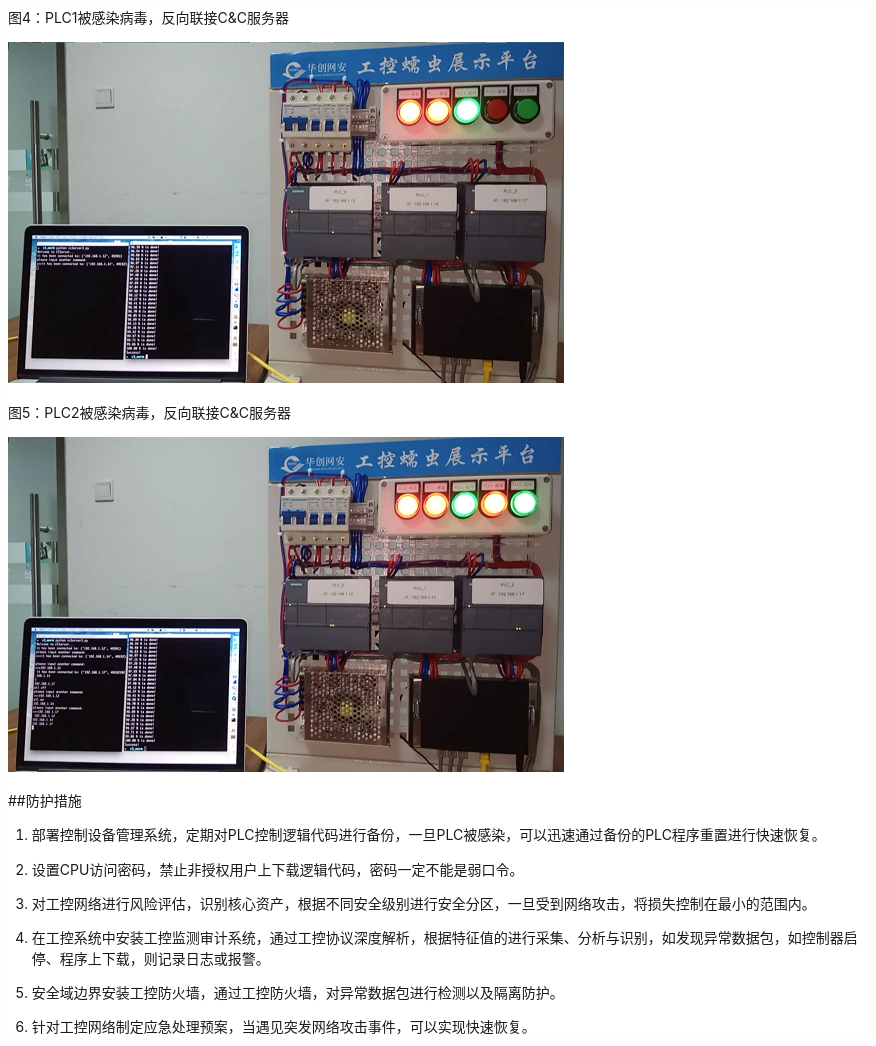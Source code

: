 图4：PLC1被感染病毒，反向联接C&C服务器

![Alt text](/static/images/plcblaster/23.png)

图5：PLC2被感染病毒，反向联接C&C服务器

![Alt text](/static/images/plcblaster/24.png)

##防护措施

1. 部署控制设备管理系统，定期对PLC控制逻辑代码进行备份，一旦PLC被感染，可以迅速通过备份的PLC程序重置进行快速恢复。

2. 设置CPU访问密码，禁止非授权用户上下载逻辑代码，密码一定不能是弱口令。

3. 对工控网络进行风险评估，识别核心资产，根据不同安全级别进行安全分区，一旦受到网络攻击，将损失控制在最小的范围内。

4. 在工控系统中安装工控监测审计系统，通过工控协议深度解析，根据特征值的进行采集、分析与识别，如发现异常数据包，如控制器启停、程序上下载，则记录日志或报警。

5. 安全域边界安装工控防火墙，通过工控防火墙，对异常数据包进行检测以及隔离防护。

6. 针对工控网络制定应急处理预案，当遇见突发网络攻击事件，可以实现快速恢复。












